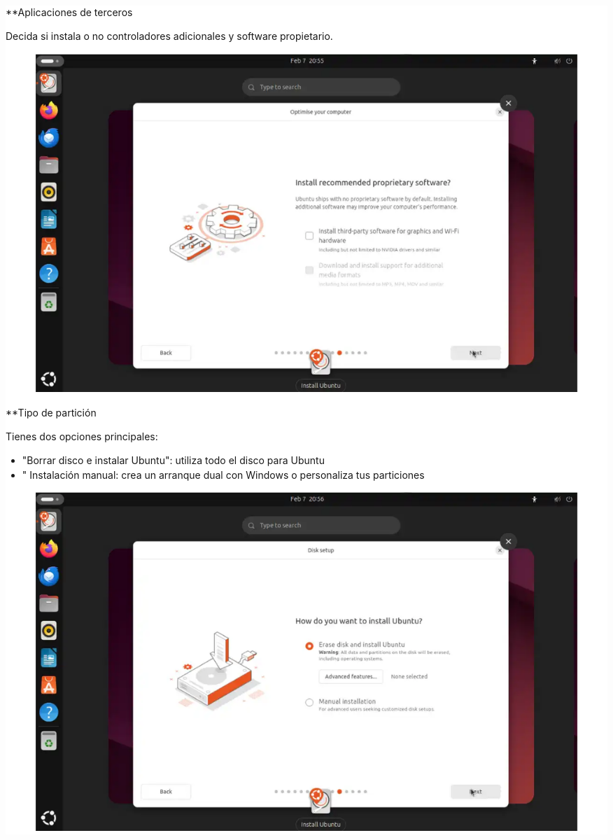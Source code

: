 **Aplicaciones de terceros

Decida si instala o no controladores adicionales y software propietario.

![Installation applications tierces](assets/fr/14.webp)

**Tipo de partición

Tienes dos opciones principales:


- "Borrar disco e instalar Ubuntu": utiliza todo el disco para Ubuntu
- " Instalación manual: crea un arranque dual con Windows o personaliza tus particiones

![Choix du partitionnement](assets/fr/15.webp)
